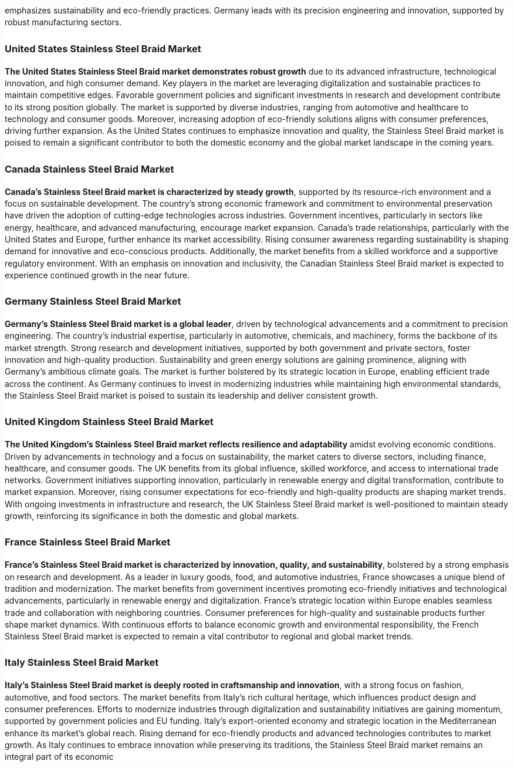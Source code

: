 emphasizes sustainability and eco-friendly practices. Germany leads with its precision engineering and innovation, supported by robust manufacturing sectors.</span></em></p></blockquote><h3><strong>United States Stainless Steel Braid Market</strong></h3><p><strong>The United States Stainless Steel Braid market demonstrates robust growth</strong> due to its advanced infrastructure, technological innovation, and high consumer demand. Key players in the market are leveraging digitalization and sustainable practices to maintain competitive edges. Favorable government policies and significant investments in research and development contribute to its strong position globally. The market is supported by diverse industries, ranging from automotive and healthcare to technology and consumer goods. Moreover, increasing adoption of eco-friendly solutions aligns with consumer preferences, driving further expansion. As the United States continues to emphasize innovation and quality, the Stainless Steel Braid market is poised to remain a significant contributor to both the domestic economy and the global market landscape in the coming years.</p><h3><strong>Canada Stainless Steel Braid Market</strong></h3><p><strong>Canada&rsquo;s Stainless Steel Braid market is characterized by steady growth</strong>, supported by its resource-rich environment and a focus on sustainable development. The country&rsquo;s strong economic framework and commitment to environmental preservation have driven the adoption of cutting-edge technologies across industries. Government incentives, particularly in sectors like energy, healthcare, and advanced manufacturing, encourage market expansion. Canada&rsquo;s trade relationships, particularly with the United States and Europe, further enhance its market accessibility. Rising consumer awareness regarding sustainability is shaping demand for innovative and eco-conscious products. Additionally, the market benefits from a skilled workforce and a supportive regulatory environment. With an emphasis on innovation and inclusivity, the Canadian Stainless Steel Braid market is expected to experience continued growth in the near future.</p><h3><strong>Germany Stainless Steel Braid Market</strong></h3><p><strong>Germany&rsquo;s Stainless Steel Braid market is a global leader</strong>, driven by technological advancements and a commitment to precision engineering. The country&rsquo;s industrial expertise, particularly in automotive, chemicals, and machinery, forms the backbone of its market strength. Strong research and development initiatives, supported by both government and private sectors, foster innovation and high-quality production. Sustainability and green energy solutions are gaining prominence, aligning with Germany&rsquo;s ambitious climate goals. The market is further bolstered by its strategic location in Europe, enabling efficient trade across the continent. As Germany continues to invest in modernizing industries while maintaining high environmental standards, the Stainless Steel Braid market is poised to sustain its leadership and deliver consistent growth.</p><h3><strong>United Kingdom Stainless Steel Braid Market</strong></h3><p><strong>The United Kingdom&rsquo;s Stainless Steel Braid market reflects resilience and adaptability</strong> amidst evolving economic conditions. Driven by advancements in technology and a focus on sustainability, the market caters to diverse sectors, including finance, healthcare, and consumer goods. The UK benefits from its global influence, skilled workforce, and access to international trade networks. Government initiatives supporting innovation, particularly in renewable energy and digital transformation, contribute to market expansion. Moreover, rising consumer expectations for eco-friendly and high-quality products are shaping market trends. With ongoing investments in infrastructure and research, the UK Stainless Steel Braid market is well-positioned to maintain steady growth, reinforcing its significance in both the domestic and global markets.</p><h3><strong>France Stainless Steel Braid Market</strong></h3><p><strong>France&rsquo;s Stainless Steel Braid market is characterized by innovation, quality, and sustainability</strong>, bolstered by a strong emphasis on research and development. As a leader in luxury goods, food, and automotive industries, France showcases a unique blend of tradition and modernization. The market benefits from government incentives promoting eco-friendly initiatives and technological advancements, particularly in renewable energy and digitalization. France&rsquo;s strategic location within Europe enables seamless trade and collaboration with neighboring countries. Consumer preferences for high-quality and sustainable products further shape market dynamics. With continuous efforts to balance economic growth and environmental responsibility, the French Stainless Steel Braid market is expected to remain a vital contributor to regional and global market trends.</p><h3><strong>Italy Stainless Steel Braid Market</strong></h3><p><strong>Italy&rsquo;s Stainless Steel Braid market is deeply rooted in craftsmanship and innovation</strong>, with a strong focus on fashion, automotive, and food sectors. The market benefits from Italy&rsquo;s rich cultural heritage, which influences product design and consumer preferences. Efforts to modernize industries through digitalization and sustainability initiatives are gaining momentum, supported by government policies and EU funding. Italy&rsquo;s export-oriented economy and strategic location in the Mediterranean enhance its market&rsquo;s global reach. Rising demand for eco-friendly products and advanced technologies contributes to market growth. As Italy continues to embrace innovation while preserving its traditions, the Stainless Steel Braid market remains an integral part of its economic